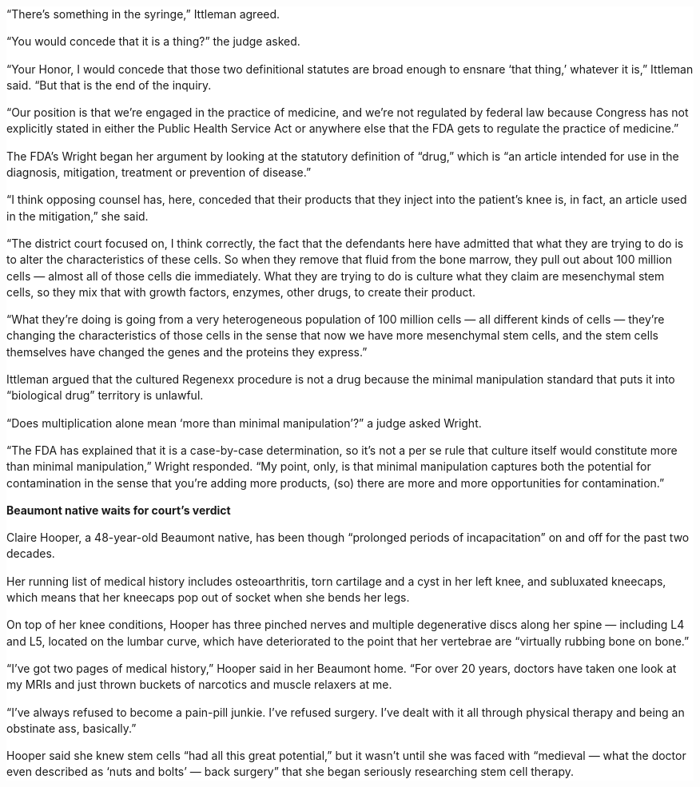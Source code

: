 “There’s something in the syringe,” Ittleman agreed\.

“You would concede that it is a thing?” the judge asked\.

“Your Honor, I would concede that those two definitional statutes are broad enough to ensnare ‘that thing,’ whatever it is,” Ittleman said\. “But that is the end of the inquiry\.

“Our position is that we’re engaged in the practice of medicine, and we’re not regulated by federal law because Congress has not explicitly stated in either the Public Health Service Act or anywhere else that the FDA gets to regulate the practice of medicine\.”

The FDA’s Wright began her argument by looking at the statutory definition of “drug,” which is “an article intended for use in the diagnosis, mitigation, treatment or prevention of disease\.”

“I think opposing counsel has, here, conceded that their products that they inject into the patient’s knee is, in fact, an article used in the mitigation,” she said\.

“The district court focused on, I think correctly, the fact that the defendants here have admitted that what they are trying to do is to alter the characteristics of these cells\. So when they remove that fluid from the bone marrow, they pull out about 100 million cells — almost all of those cells die immediately\. What they are trying to do is culture what they claim are mesenchymal stem cells, so they mix that with growth factors, enzymes, other drugs, to create their product\.

“What they’re doing is going from a very heterogeneous population of 100 million cells — all different kinds of cells — they’re changing the characteristics of those cells in the sense that now we have more mesenchymal stem cells, and the stem cells themselves have changed the genes and the proteins they express\.”

Ittleman argued that the cultured Regenexx procedure is not a drug because the minimal manipulation standard that puts it into “biological drug” territory is unlawful\.

“Does multiplication alone mean ‘more than minimal manipulation’?” a judge asked Wright\.

“The FDA has explained that it is a case\-by\-case determination, so it’s not a per se rule that culture itself would constitute more than minimal manipulation,” Wright responded\. “My point, only, is that minimal manipulation captures both the potential for contamination in the sense that you’re adding more products, \(so\) there are more and more opportunities for contamination\.”

__Beaumont native waits for court’s verdict__

Claire Hooper, a 48\-year\-old Beaumont native, has been though “prolonged periods of incapacitation” on and off for the past two decades\.

Her running list of medical history includes osteoarthritis, torn cartilage and a cyst in her left knee, and subluxated kneecaps, which means that her kneecaps pop out of socket when she bends her legs\.

On top of her knee conditions, Hooper has three pinched nerves and multiple degenerative discs along her spine — including L4 and L5, located on the lumbar curve, which have deteriorated to the point that her vertebrae are “virtually rubbing bone on bone\.”

“I’ve got two pages of medical history,” Hooper said in her Beaumont home\. “For over 20 years, doctors have taken one look at my MRIs and just thrown buckets of narcotics and muscle relaxers at me\.

“I’ve always refused to become a pain\-pill junkie\. I’ve refused surgery\. I’ve dealt with it all through physical therapy and being an obstinate ass, basically\.”

Hooper said she knew stem cells “had all this great potential,” but it wasn’t until she was faced with “medieval — what the doctor even described as ‘nuts and bolts’ — back surgery” that she began seriously researching stem cell therapy\.
